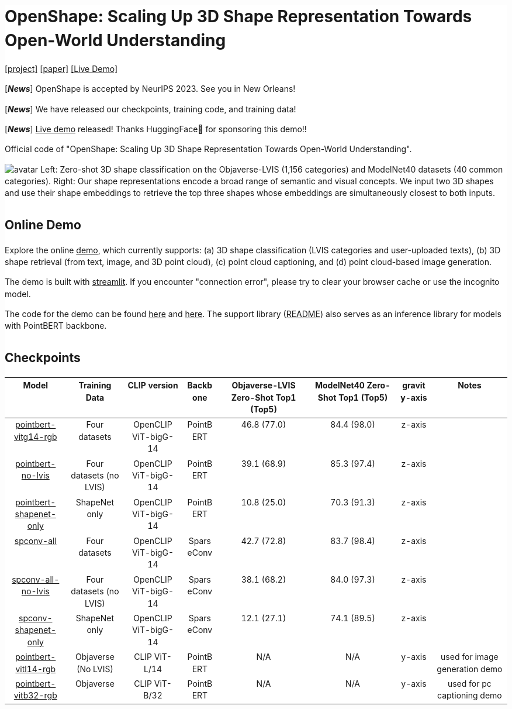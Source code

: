 # OpenShape: Scaling Up 3D Shape Representation Towards Open-World Understanding
 [\[project\]](https://colin97.github.io/OpenShape/) [\[paper\]](https://arxiv.org/pdf/2305.10764.pdf)  [\[Live Demo\]](https://huggingface.co/spaces/OpenShape/openshape-demo) 

[***News***] OpenShape is accepted by NeurIPS 2023. See you in New Orleans!

[***News***] We have released our checkpoints, training code, and training data!

[***News***] [Live demo](https://huggingface.co/spaces/OpenShape/openshape-demo) released! Thanks HuggingFace🤗 for sponsoring this demo!!

Official code of "OpenShape: Scaling Up 3D Shape Representation Towards Open-World Understanding".

![avatar](demo/teaser.png)
Left: Zero-shot 3D shape classification on the Objaverse-LVIS (1,156 categories) and ModelNet40 datasets (40 common categories). Right: Our shape representations encode a broad range of semantic and visual concepts. We input two 3D shapes and use their shape embeddings to retrieve the top three shapes whose embeddings are simultaneously closest to both inputs.


## Online Demo

Explore the online [demo](https://huggingface.co/spaces/OpenShape/openshape-demo), which currently supports: (a) 3D shape classification (LVIS categories and user-uploaded texts), (b) 3D shape retrieval (from text, image, and 3D point cloud), (c) point cloud captioning, and (d) point cloud-based image generation.

The demo is built with [streamlit](https://streamlit.io). If you encounter "connection error", please try to clear your browser cache or use the incognito model.

The code for the demo can be found [here](https://huggingface.co/OpenShape/openshape-demo-support) and [here](https://huggingface.co/spaces/OpenShape/openshape-demo/tree/main). The support library ([README](https://huggingface.co/OpenShape/openshape-demo-support)) also serves as an inference library for models with PointBERT backbone.

## Checkpoints

| Model              | Training Data | CLIP version| Backbone | Objaverse-LVIS Zero-Shot Top1 (Top5) | ModelNet40 Zero-Shot Top1 (Top5) | gravity-axis | Notes |
| :------:  | :------: | :------: |:------: |:------: | :------: |:------: |:------: |
|[pointbert-vitg14-rgb](https://huggingface.co/OpenShape/openshape-pointbert-vitg14-rgb/tree/main)| Four datasets | OpenCLIP ViT-bigG-14 | PointBERT | 46.8 (77.0) | 84.4 (98.0) |z-axis|
|[pointbert-no-lvis](https://huggingface.co/OpenShape/openshape-pointbert-no-lvis/tree/main)| Four datasets (no LVIS) | OpenCLIP ViT-bigG-14 | PointBERT | 39.1 (68.9) | 85.3 (97.4) |z-axis|
|[pointbert-shapenet-only](https://huggingface.co/OpenShape/openshape-pointbert-shapenet/tree/main)| ShapeNet only | OpenCLIP ViT-bigG-14 | PointBERT | 10.8 (25.0) | 70.3 (91.3) |z-axis|
|[spconv-all](https://huggingface.co/OpenShape/openshape-spconv-all/tree/main)| Four datasets | OpenCLIP ViT-bigG-14 | SparseConv | 42.7 (72.8)| 83.7 (98.4)|z-axis|
|[spconv-all-no-lvis](https://huggingface.co/OpenShape/openshape-all-no-lvis/tree/main)| Four datasets (no LVIS) | OpenCLIP ViT-bigG-14 | SparseConv | 38.1 (68.2)|84.0 (97.3)|z-axis|
|[spconv-shapenet-only](https://huggingface.co/OpenShape/openshape-spconv-shapenet-only/tree/main)| ShapeNet only | OpenCLIP ViT-bigG-14 | SparseConv | 12.1 (27.1) |74.1 (89.5)|z-axis|
|[pointbert-vitl14-rgb](https://huggingface.co/OpenShape/openshape-pointbert-vitl14-rgb/tree/main)| Objaverse (No LVIS) | CLIP ViT-L/14 | PointBERT |N/A | N/A|y-axis|used for image generation demo
|[pointbert-vitb32-rgb](https://huggingface.co/OpenShape/openshape-pointbert-vitb32-rgb/tree/main)| Objaverse | CLIP ViT-B/32 | PointBERT |N/A | N/A|y-axis|used for pc captioning demo
